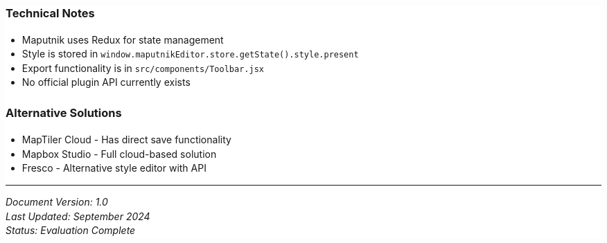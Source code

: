 ### Technical Notes
- Maputnik uses Redux for state management
- Style is stored in `window.maputnikEditor.store.getState().style.present`
- Export functionality is in `src/components/Toolbar.jsx`
- No official plugin API currently exists

### Alternative Solutions
- MapTiler Cloud - Has direct save functionality
- Mapbox Studio - Full cloud-based solution
- Fresco - Alternative style editor with API

---

*Document Version: 1.0*  
*Last Updated: September 2024*  
*Status: Evaluation Complete*